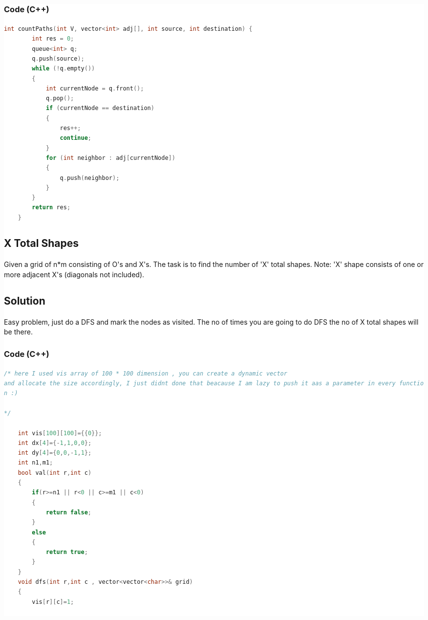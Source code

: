 ### Code (C++)

```cpp
int countPaths(int V, vector<int> adj[], int source, int destination) {
        int res = 0;
        queue<int> q;
        q.push(source);
        while (!q.empty())
        {
            int currentNode = q.front();
            q.pop();
            if (currentNode == destination)
            {
                res++;
                continue;
            }
            for (int neighbor : adj[currentNode])
            {
                q.push(neighbor);
            }
        }
        return res;
    }

```

## **X Total Shapes**

Given  a grid of n*m consisting of O's and X's. The task is to find the number of 'X' total shapes.
Note: 'X' shape consists of one or more adjacent X's (diagonals not included).

## Solution
Easy problem, just do a DFS and mark the nodes as visited.
The no of times you are going to do DFS the no of X total shapes will be there.


### Code (C++)

```cpp
/* here I used vis array of 100 * 100 dimension , you can create a dynamic vector
and allocate the size accordingly, I just didnt done that beacause I am lazy to push it aas a parameter in every function :) 

*/

    int vis[100][100]={{0}};
    int dx[4]={-1,1,0,0};
    int dy[4]={0,0,-1,1};
    int n1,m1;
    bool val(int r,int c)
    {
        if(r>=n1 || r<0 || c>=m1 || c<0)
        {
            return false;
        }
        else
        {
            return true;
        }
    }
    void dfs(int r,int c , vector<vector<char>>& grid)
    {
        vis[r][c]=1;
        
```